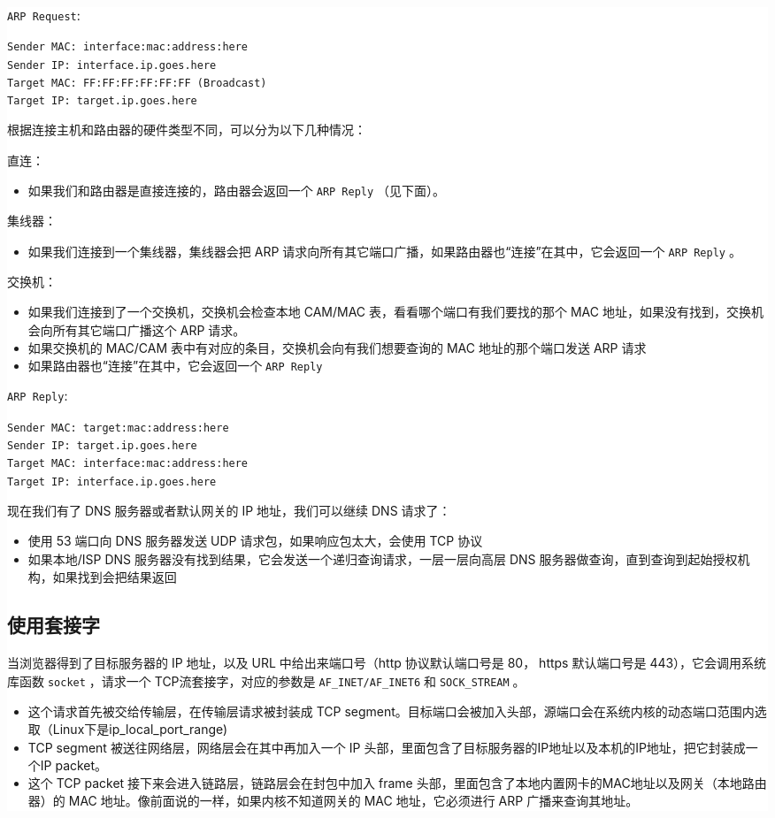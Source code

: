 `ARP Request`:

    Sender MAC: interface:mac:address:here
    Sender IP: interface.ip.goes.here
    Target MAC: FF:FF:FF:FF:FF:FF (Broadcast)
    Target IP: target.ip.goes.here

根据连接主机和路由器的硬件类型不同，可以分为以下几种情况：

直连：

-   如果我们和路由器是直接连接的，路由器会返回一个 `ARP Reply`
    （见下面）。

集线器：

-   如果我们连接到一个集线器，集线器会把 ARP
    请求向所有其它端口广播，如果路由器也“连接”在其中，它会返回一个
    `ARP Reply` 。

交换机：

-   如果我们连接到了一个交换机，交换机会检查本地 CAM/MAC
    表，看看哪个端口有我们要找的那个 MAC
    地址，如果没有找到，交换机会向所有其它端口广播这个 ARP 请求。
-   如果交换机的 MAC/CAM 表中有对应的条目，交换机会向有我们想要查询的
    MAC 地址的那个端口发送 ARP 请求
-   如果路由器也“连接”在其中，它会返回一个 `ARP Reply`

`ARP Reply`:

    Sender MAC: target:mac:address:here
    Sender IP: target.ip.goes.here
    Target MAC: interface:mac:address:here
    Target IP: interface.ip.goes.here

现在我们有了 DNS 服务器或者默认网关的 IP 地址，我们可以继续 DNS 请求了：

-   使用 53 端口向 DNS 服务器发送 UDP 请求包，如果响应包太大，会使用 TCP
    协议
-   如果本地/ISP DNS
    服务器没有找到结果，它会发送一个递归查询请求，一层一层向高层 DNS
    服务器做查询，直到查询到起始授权机构，如果找到会把结果返回

使用套接字
----------

当浏览器得到了目标服务器的 IP 地址，以及 URL 中给出来端口号（http
协议默认端口号是 80， https 默认端口号是 443），它会调用系统库函数
`socket` ，请求一个 TCP流套接字，对应的参数是 `AF_INET/AF_INET6` 和
`SOCK_STREAM` 。

-   这个请求首先被交给传输层，在传输层请求被封装成 TCP
    segment。目标端口会被加入头部，源端口会在系统内核的动态端口范围内选取（Linux下是ip\_local\_port\_range)
-   TCP segment 被送往网络层，网络层会在其中再加入一个 IP
    头部，里面包含了目标服务器的IP地址以及本机的IP地址，把它封装成一个IP
    packet。
-   这个 TCP packet 接下来会进入链路层，链路层会在封包中加入 frame
    头部，里面包含了本地内置网卡的MAC地址以及网关（本地路由器）的 MAC
    地址。像前面说的一样，如果内核不知道网关的 MAC 地址，它必须进行 ARP
    广播来查询其地址。
